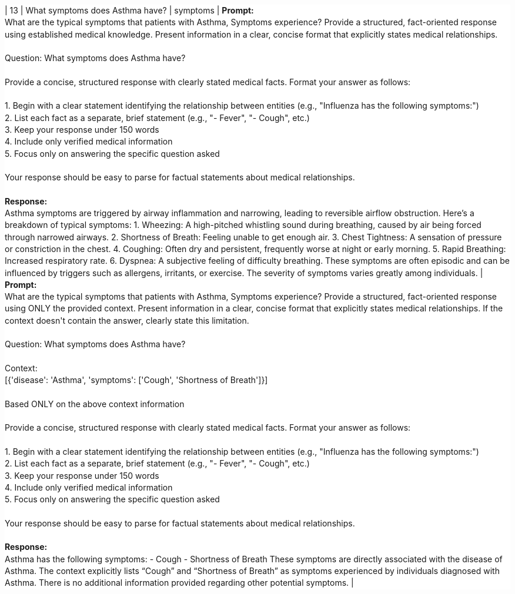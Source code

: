 | 13 | What symptoms does Asthma have? | symptoms | **Prompt:**<br>What are the typical symptoms that patients with Asthma, Symptoms experience? Provide a structured, fact-oriented response using established medical knowledge. Present information in a clear, concise format that explicitly states medical relationships.<br><br>Question: What symptoms does Asthma have?<br>    <br>Provide a concise, structured response with clearly stated medical facts. Format your answer as follows:<br><br>1. Begin with a clear statement identifying the relationship between entities (e.g., "Influenza has the following symptoms:")<br>2. List each fact as a separate, brief statement (e.g., "- Fever", "- Cough", etc.)<br>3. Keep your response under 150 words<br>4. Include only verified medical information<br>5. Focus only on answering the specific question asked<br><br>Your response should be easy to parse for factual statements about medical relationships.<br><br>**Response:**<br>Asthma symptoms are triggered by airway inflammation and narrowing, leading to reversible airflow obstruction. Here’s a breakdown of typical symptoms:  1.  Wheezing: A high-pitched whistling sound during breathing, caused by air being forced through narrowed airways. 2.  Shortness of Breath: Feeling unable to get enough air. 3.  Chest Tightness: A sensation of pressure or constriction in the chest. 4.  Coughing: Often dry and persistent, frequently worse at night or early morning. 5.  Rapid Breathing: Increased respiratory rate. 6.  Dyspnea: A subjective feeling of difficulty breathing.  These symptoms are often episodic and can be influenced by triggers such as allergens, irritants, or exercise.  The severity of symptoms varies greatly among individuals. | **Prompt:**<br>What are the typical symptoms that patients with Asthma, Symptoms experience? Provide a structured, fact-oriented response using ONLY the provided context. Present information in a clear, concise format that explicitly states medical relationships. If the context doesn't contain the answer, clearly state this limitation.<br><br>Question: What symptoms does Asthma have?<br><br>Context:<br>[{'disease': 'Asthma', 'symptoms': ['Cough', 'Shortness of Breath']}]<br><br>Based ONLY on the above context information<br>    <br>Provide a concise, structured response with clearly stated medical facts. Format your answer as follows:<br><br>1. Begin with a clear statement identifying the relationship between entities (e.g., "Influenza has the following symptoms:")<br>2. List each fact as a separate, brief statement (e.g., "- Fever", "- Cough", etc.)<br>3. Keep your response under 150 words<br>4. Include only verified medical information<br>5. Focus only on answering the specific question asked<br><br>Your response should be easy to parse for factual statements about medical relationships.<br><br>**Response:**<br>Asthma has the following symptoms:  - Cough - Shortness of Breath  These symptoms are directly associated with the disease of Asthma. The context explicitly lists “Cough” and “Shortness of Breath” as symptoms experienced by individuals diagnosed with Asthma. There is no additional information provided regarding other potential symptoms. |